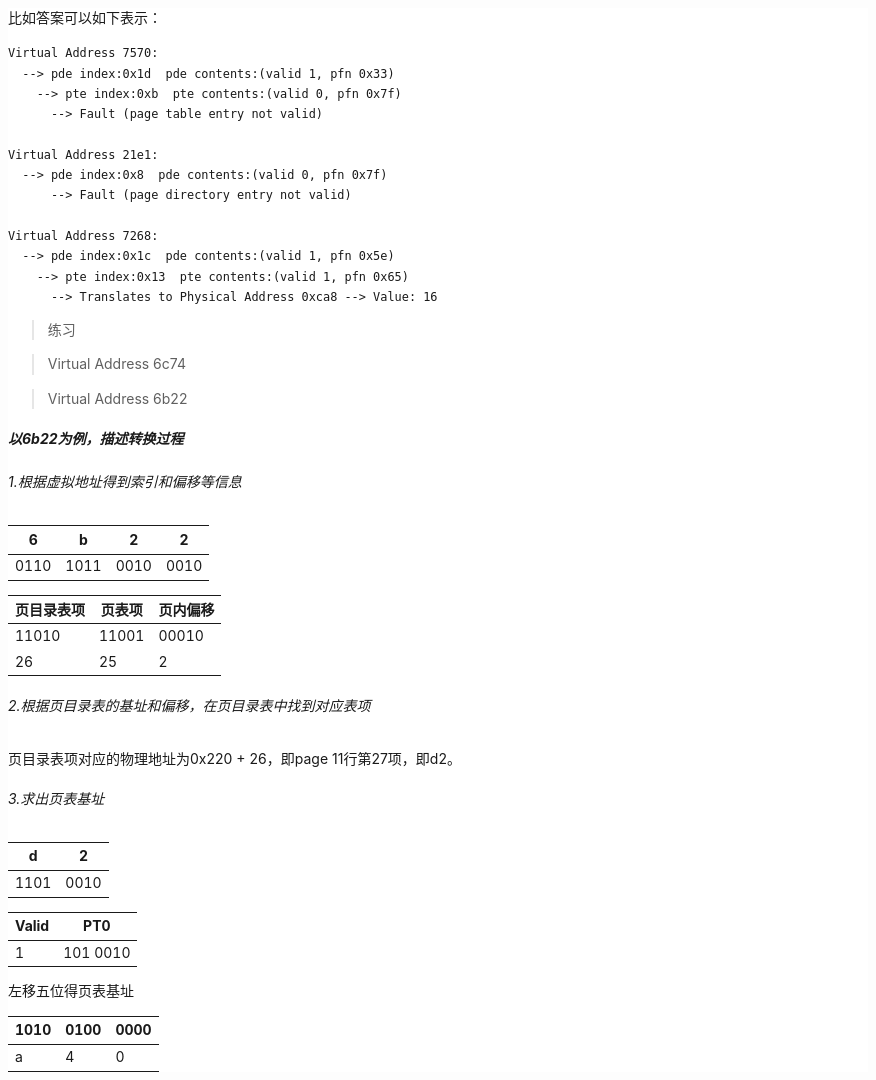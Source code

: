 比如答案可以如下表示：

```
Virtual Address 7570:
  --> pde index:0x1d  pde contents:(valid 1, pfn 0x33)
    --> pte index:0xb  pte contents:(valid 0, pfn 0x7f)
      --> Fault (page table entry not valid)

Virtual Address 21e1:
  --> pde index:0x8  pde contents:(valid 0, pfn 0x7f)
      --> Fault (page directory entry not valid)

Virtual Address 7268:
  --> pde index:0x1c  pde contents:(valid 1, pfn 0x5e)
    --> pte index:0x13  pte contents:(valid 1, pfn 0x65)
      --> Translates to Physical Address 0xca8 --> Value: 16
```

> 练习

> Virtual Address 6c74

> Virtual Address 6b22

##### 以6b22为例，描述转换过程
 
###### 1.根据虚拟地址得到索引和偏移等信息

|  6   |   b  |   2  |   2  |
| ---- | ---- | ---- | ---- |
| 0110 | 1011 | 0010 | 0010 |

| 页目录表项 | 页表项    | 页内偏移  |
| -------- | -------- | -------- |
|  11010   | 11001    | 00010    |
|  26      | 25       | 2        |

###### 2.根据页目录表的基址和偏移，在页目录表中找到对应表项

页目录表项对应的物理地址为0x220 + 26，即page 11行第27项，即d2。 

###### 3.求出页表基址

| d    | 2    |
| ---- | ---- |
| 1101 | 0010 |

| Valid | PT0      |
| ----- | -------- |
| 1     | 101 0010 |

左移五位得页表基址

| 1010 | 0100 | 0000 |
| ---- | ---- | ---- |
| a    | 4    | 0    |
